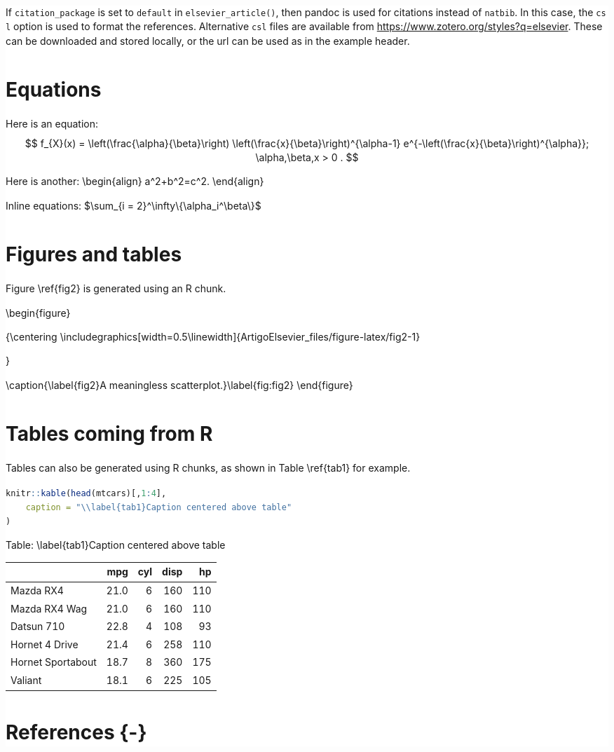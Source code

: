 If `citation_package` is set to `default` in `elsevier_article()`, then pandoc is used for citations instead of `natbib`. In this case, the `csl` option is used to format the references. Alternative `csl` files are available from <https://www.zotero.org/styles?q=elsevier>. These can be downloaded
and stored locally, or the url can be used as in the example header.

# Equations

Here is an equation:
$$ 
  f_{X}(x) = \left(\frac{\alpha}{\beta}\right)
  \left(\frac{x}{\beta}\right)^{\alpha-1}
  e^{-\left(\frac{x}{\beta}\right)^{\alpha}}; 
  \alpha,\beta,x > 0 .
$$

Here is another:
\begin{align}
  a^2+b^2=c^2.
\end{align}

Inline equations: $\sum_{i = 2}^\infty\{\alpha_i^\beta\}$

# Figures and tables

Figure \ref{fig2} is generated using an R chunk.

\begin{figure}

{\centering \includegraphics[width=0.5\linewidth]{ArtigoElsevier_files/figure-latex/fig2-1} 

}

\caption{\label{fig2}A meaningless scatterplot.}\label{fig:fig2}
\end{figure}

# Tables coming from R

Tables can also be generated using R chunks, as shown in Table \ref{tab1} for example.


``` r
knitr::kable(head(mtcars)[,1:4], 
    caption = "\\label{tab1}Caption centered above table"
)
```



Table: \label{tab1}Caption centered above table

|                  |  mpg| cyl| disp|  hp|
|:-----------------|----:|---:|----:|---:|
|Mazda RX4         | 21.0|   6|  160| 110|
|Mazda RX4 Wag     | 21.0|   6|  160| 110|
|Datsun 710        | 22.8|   4|  108|  93|
|Hornet 4 Drive    | 21.4|   6|  258| 110|
|Hornet Sportabout | 18.7|   8|  360| 175|
|Valiant           | 18.1|   6|  225| 105|

# References {-}

